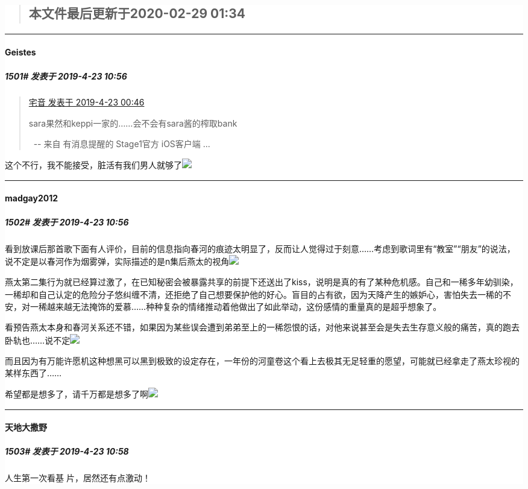 > ## **本文件最后更新于2020-02-29 01:34** 



*****

####  Geistes  
##### 1501#       发表于 2019-4-23 10:56



<blockquote><a href="httphttps://bbs.saraba1st.com/2b/forum.php?mod=redirect&amp;goto=findpost&amp;pid=43410346&amp;ptid=1823023" target="_blank">宅音 发表于 2019-4-23 00:46</a>

sara果然和keppi一家的……会不会有sara酱的榨取bank


  -- 来自 有消息提醒的 Stage1官方 iOS客户端 ...</blockquote>
这个不行，我不能接受，脏活有我们男人就够了<img src="https://static.saraba1st.com/image/smiley/face2017/068.png" referrerpolicy="no-referrer">







*****

####  madgay2012  
##### 1502#       发表于 2019-4-23 10:56




看到放课后那首歌下面有人评价，目前的信息指向春河的痕迹太明显了，反而让人觉得过于刻意……考虑到歌词里有“教室”“朋友”的说法，说不定是以春河作为烟雾弹，实际描述的是n集后燕太的视角<img src="https://static.saraba1st.com/image/smiley/face2017/180.png" referrerpolicy="no-referrer">

燕太第二集行为就已经算过激了，在已知秘密会被暴露共享的前提下还送出了kiss，说明是真的有了某种危机感。自己和一稀多年幼驯染，一稀却和自己认定的危险分子悠纠缠不清，还拒绝了自己想要保护他的好心。盲目的占有欲，因为天降产生的嫉妒心，害怕失去一稀的不安，对一稀越来越无法掩饰的爱慕……种种复杂的情绪推动着他做出了如此举动，这份感情的重量真的是超乎想象了。

看预告燕太本身和春河关系还不错，如果因为某些误会遭到弟弟至上的一稀怨恨的话，对他来说甚至会是失去生存意义般的痛苦，真的跑去卧轨也……说不定<img src="https://static.saraba1st.com/image/smiley/face2017/094.png" referrerpolicy="no-referrer">

而且因为有万能许愿机这种想黑可以黑到极致的设定存在，一年份的河童卷这个看上去极其无足轻重的愿望，可能就已经拿走了燕太珍视的某样东西了……

希望都是想多了，请千万都是想多了啊<img src="https://static.saraba1st.com/image/smiley/face2017/182.png" referrerpolicy="no-referrer">







*****

####  天地大撒野  
##### 1503#       发表于 2019-4-23 10:58




人生第一次看基 片，居然还有点激动！




